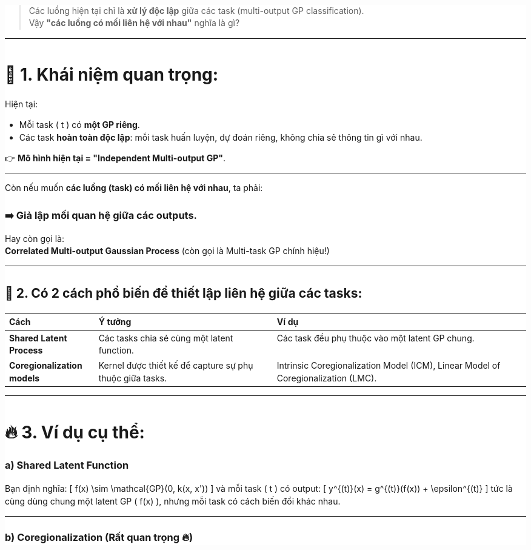 > Các luồng hiện tại chỉ là **xử lý độc lập** giữa các task (multi-output GP classification).  
> Vậy **"các luồng có mối liên hệ với nhau"** nghĩa là gì?

---

# 🧠 1. Khái niệm quan trọng:  
Hiện tại:
- Mỗi task \( t \) có **một GP riêng**.
- Các task **hoàn toàn độc lập**: mỗi task huấn luyện, dự đoán riêng, không chia sẻ thông tin gì với nhau.

👉 **Mô hình hiện tại = "Independent Multi-output GP"**.

---

Còn nếu muốn **các luồng (task) có mối liên hệ với nhau**, ta phải:

### ➡️ Giả lập mối quan hệ giữa các outputs.

Hay còn gọi là:  
**Correlated Multi-output Gaussian Process** (còn gọi là Multi-task GP chính hiệu!)

---

## 🧩 2. Có 2 cách phổ biến để thiết lập liên hệ giữa các tasks:

| Cách | Ý tưởng | Ví dụ |
|:--|:--|:--|
| **Shared Latent Process** | Các tasks chia sẻ cùng một latent function. | Các task đều phụ thuộc vào một latent GP chung. |
| **Coregionalization models** | Kernel được thiết kế để capture sự phụ thuộc giữa tasks. | Intrinsic Coregionalization Model (ICM), Linear Model of Coregionalization (LMC). |

---

# 🔥 3. Ví dụ cụ thể:

### a) Shared Latent Function
Bạn định nghĩa:
\[
f(x) \sim \mathcal{GP}(0, k(x, x'))
\]
và mỗi task \( t \) có output:
\[
y^{(t)}(x) = g^{(t)}(f(x)) + \epsilon^{(t)}
\]
tức là cùng dùng chung một latent GP \( f(x) \), nhưng mỗi task có cách biến đổi khác nhau.

---

### b) Coregionalization (Rất quan trọng 🔥)
